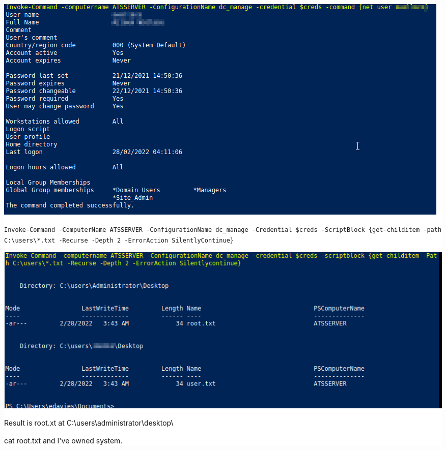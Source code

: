 ![](<../../.gitbook/assets/image (2) (1).png>)

```
Invoke-Command -ComputerName ATSSERVER -ConfigurationName dc_manage -Credential $creds -ScriptBlock {get-childitem -path C:\users\*.txt -Recurse -Depth 2 -ErrorAction SilentlyContinue}
```

![](<../../.gitbook/assets/image (32) (1) (1) (1).png>)

Result is root.xt at C:\users\administrator\desktop\\

cat root.txt and I've owned system.
